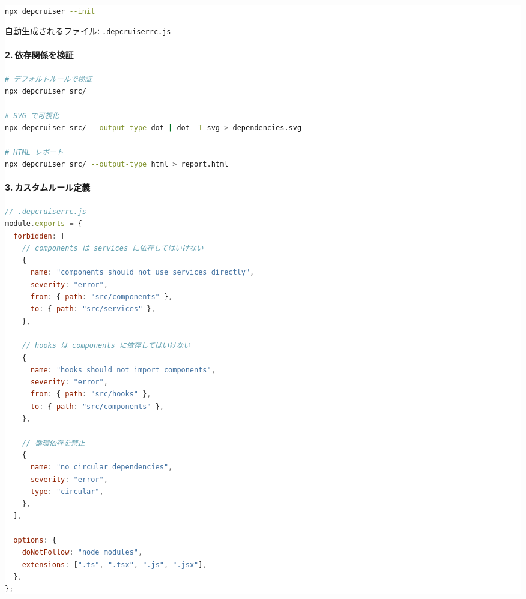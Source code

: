 ```bash
npx depcruiser --init
```

自動生成されるファイル: `.depcruiserrc.js`

#### 2. **依存関係を検証**

```bash
# デフォルトルールで検証
npx depcruiser src/

# SVG で可視化
npx depcruiser src/ --output-type dot | dot -T svg > dependencies.svg

# HTML レポート
npx depcruiser src/ --output-type html > report.html
```

#### 3. **カスタムルール定義**

```javascript
// .depcruiserrc.js
module.exports = {
  forbidden: [
    // components は services に依存してはいけない
    {
      name: "components should not use services directly",
      severity: "error",
      from: { path: "src/components" },
      to: { path: "src/services" },
    },

    // hooks は components に依存してはいけない
    {
      name: "hooks should not import components",
      severity: "error",
      from: { path: "src/hooks" },
      to: { path: "src/components" },
    },

    // 循環依存を禁止
    {
      name: "no circular dependencies",
      severity: "error",
      type: "circular",
    },
  ],

  options: {
    doNotFollow: "node_modules",
    extensions: [".ts", ".tsx", ".js", ".jsx"],
  },
};
```
